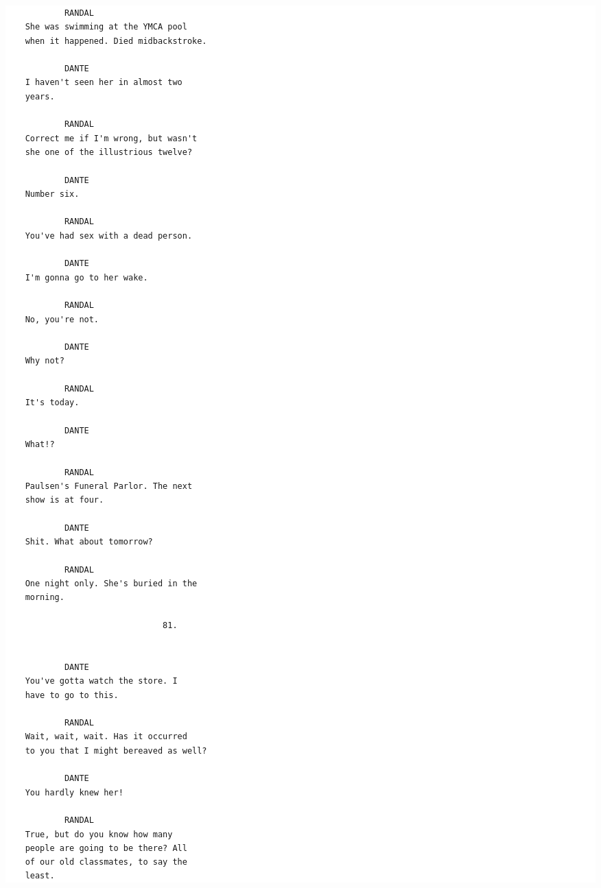 				RANDAL
		She was swimming at the YMCA pool
		when it happened. Died midbackstroke.

				DANTE
		I haven't seen her in almost two
		years.

				RANDAL
		Correct me if I'm wrong, but wasn't
		she one of the illustrious twelve?

				DANTE
		Number six.

				RANDAL
		You've had sex with a dead person.

				DANTE
		I'm gonna go to her wake.

				RANDAL
		No, you're not.

				DANTE
		Why not?

				RANDAL
		It's today.

				DANTE
		What!?

				RANDAL
		Paulsen's Funeral Parlor. The next
		show is at four.

				DANTE
		Shit. What about tomorrow?

				RANDAL
		One night only. She's buried in the
		morning.

									81.


				DANTE
		You've gotta watch the store. I
		have to go to this.

				RANDAL
		Wait, wait, wait. Has it occurred
		to you that I might bereaved as well?

				DANTE
		You hardly knew her!

				RANDAL
		True, but do you know how many
		people are going to be there? All
		of our old classmates, to say the
		least.
